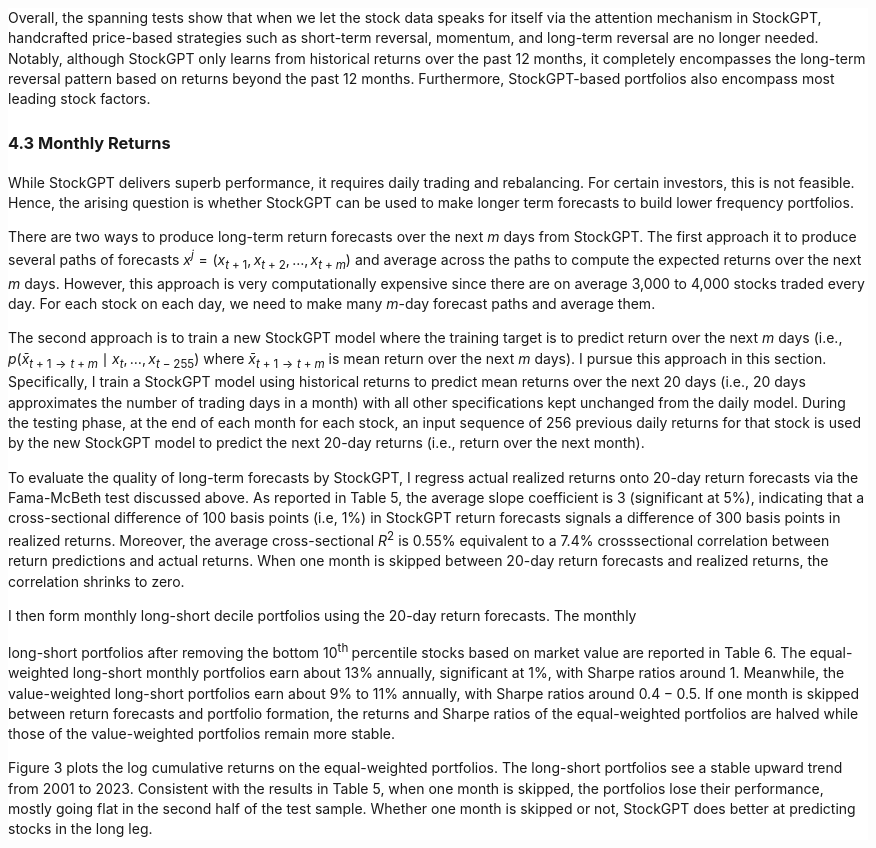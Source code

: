 Overall, the spanning tests show that when we let the stock data speaks for itself via the attention mechanism in StockGPT, handcrafted price-based strategies such as short-term reversal, momentum, and long-term reversal are no longer needed. Notably, although StockGPT only learns from historical returns over the past 12 months, it completely encompasses the long-term reversal pattern based on returns beyond the past 12 months. Furthermore, StockGPT-based portfolios also encompass most leading stock factors.

### 4.3 Monthly Returns

While StockGPT delivers superb performance, it requires daily trading and rebalancing. For certain investors, this is not feasible. Hence, the arising question is whether StockGPT can be used to make longer term forecasts to build lower frequency portfolios.

There are two ways to produce long-term return forecasts over the next $m$ days from StockGPT. The first approach it to produce several paths of forecasts $x^{j}=\left(x_{t+1}, x_{t+2}, \ldots, x_{t+m}\right)$ and average across the paths to compute the expected returns over the next $m$ days. However, this approach is very computationally expensive since there are on average 3,000 to 4,000 stocks traded every day. For each stock on each day, we need to make many $m$-day forecast paths and average them.

The second approach is to train a new StockGPT model where the training target is to predict return over the next $m$ days (i.e., $p\left(\bar{x}_{t+1 \rightarrow t+m} \mid x_{t}, \ldots, x_{t-255}\right)$ where $\bar{x}_{t+1 \rightarrow t+m}$ is mean return over the next $m$ days). I pursue this approach in this section. Specifically, I train a StockGPT model using historical returns to predict mean returns over the next 20 days (i.e., 20 days approximates the number of trading days in a month) with all other specifications kept unchanged from the daily model. During the testing phase, at the end of each month for each stock, an input sequence of 256 previous daily returns for that stock is used by the new StockGPT model to predict the next 20-day returns (i.e., return over the next month).

To evaluate the quality of long-term forecasts by StockGPT, I regress actual realized returns onto 20-day return forecasts via the Fama-McBeth test discussed above. As reported in Table 5, the average slope coefficient is 3 (significant at 5\%), indicating that a cross-sectional difference of 100 basis points (i.e, 1\%) in StockGPT return forecasts signals a difference of 300 basis points in realized returns. Moreover, the average cross-sectional $R^{2}$ is $0.55 \%$ equivalent to a $7.4 \%$ crosssectional correlation between return predictions and actual returns. When one month is skipped between 20-day return forecasts and realized returns, the correlation shrinks to zero.

I then form monthly long-short decile portfolios using the 20-day return forecasts. The monthly

long-short portfolios after removing the bottom $10^{\text {th }}$ percentile stocks based on market value are
reported in Table 6. The equal-weighted long-short monthly portfolios earn about $13 \%$ annually, significant at $1 \%$, with Sharpe ratios around 1. Meanwhile, the value-weighted long-short portfolios earn about $9 \%$ to $11 \%$ annually, with Sharpe ratios around $0.4-0.5$. If one month is skipped between return forecasts and portfolio formation, the returns and Sharpe ratios of the equal-weighted portfolios are halved while those of the value-weighted portfolios remain more stable.

Figure 3 plots the log cumulative returns on the equal-weighted portfolios. The long-short portfolios see a stable upward trend from 2001 to 2023. Consistent with the results in Table 5, when one month is skipped, the portfolios lose their performance, mostly going flat in the second half of the test sample. Whether one month is skipped or not, StockGPT does better at predicting stocks in the long leg.

